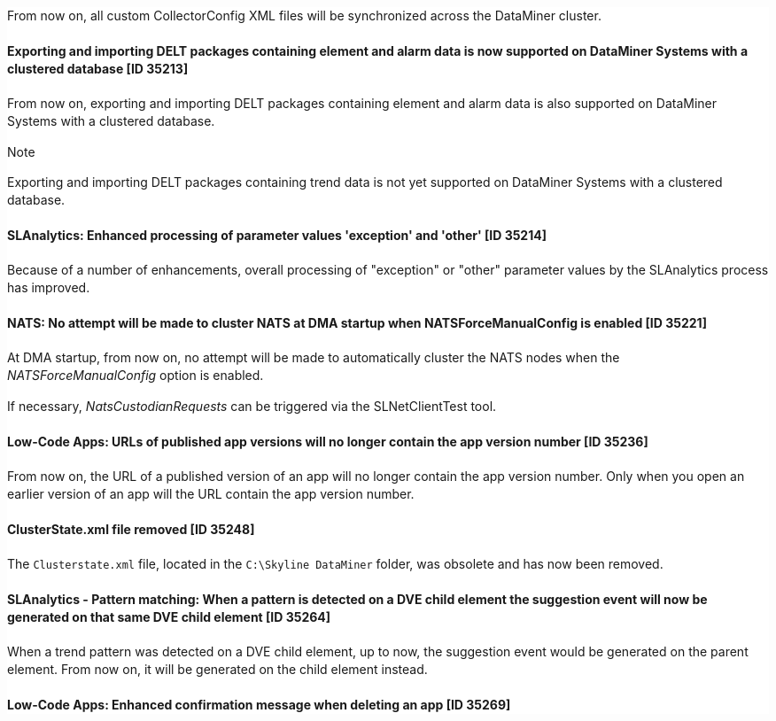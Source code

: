 
From now on, all custom CollectorConfig XML files will be synchronized across the DataMiner cluster.

#### Exporting and importing DELT packages containing element and alarm data is now supported on DataMiner Systems with a clustered database [ID 35213]



From now on, exporting and importing DELT packages containing element and alarm data is also supported on DataMiner Systems with a clustered database.

> [!NOTE]
> Exporting and importing DELT packages containing trend data is not yet supported on DataMiner Systems with a clustered database.

#### SLAnalytics: Enhanced processing of parameter values 'exception' and 'other' [ID 35214]



Because of a number of enhancements, overall processing of "exception" or "other" parameter values by the SLAnalytics process has improved.

#### NATS: No attempt will be made to cluster NATS at DMA startup when NATSForceManualConfig is enabled [ID 35221]



At DMA startup, from now on, no attempt will be made to automatically cluster the NATS nodes when the *NATSForceManualConfig* option is enabled.

If necessary, *NatsCustodianRequests* can be triggered via the SLNetClientTest tool.

#### Low-Code Apps: URLs of published app versions will no longer contain the app version number [ID 35236]



From now on, the URL of a published version of an app will no longer contain the app version number. Only when you open an earlier version of an app will the URL contain the app version number.

#### ClusterState.xml file removed [ID 35248]



The `Clusterstate.xml` file, located in the `C:\Skyline DataMiner` folder, was obsolete and has now been removed.

#### SLAnalytics - Pattern matching: When a pattern is detected on a DVE child element the suggestion event will now be generated on that same DVE child element [ID 35264]



When a trend pattern was detected on a DVE child element, up to now, the suggestion event would be generated on the parent element. From now on, it will be generated on the child element instead.

#### Low-Code Apps: Enhanced confirmation message when deleting an app [ID 35269]
